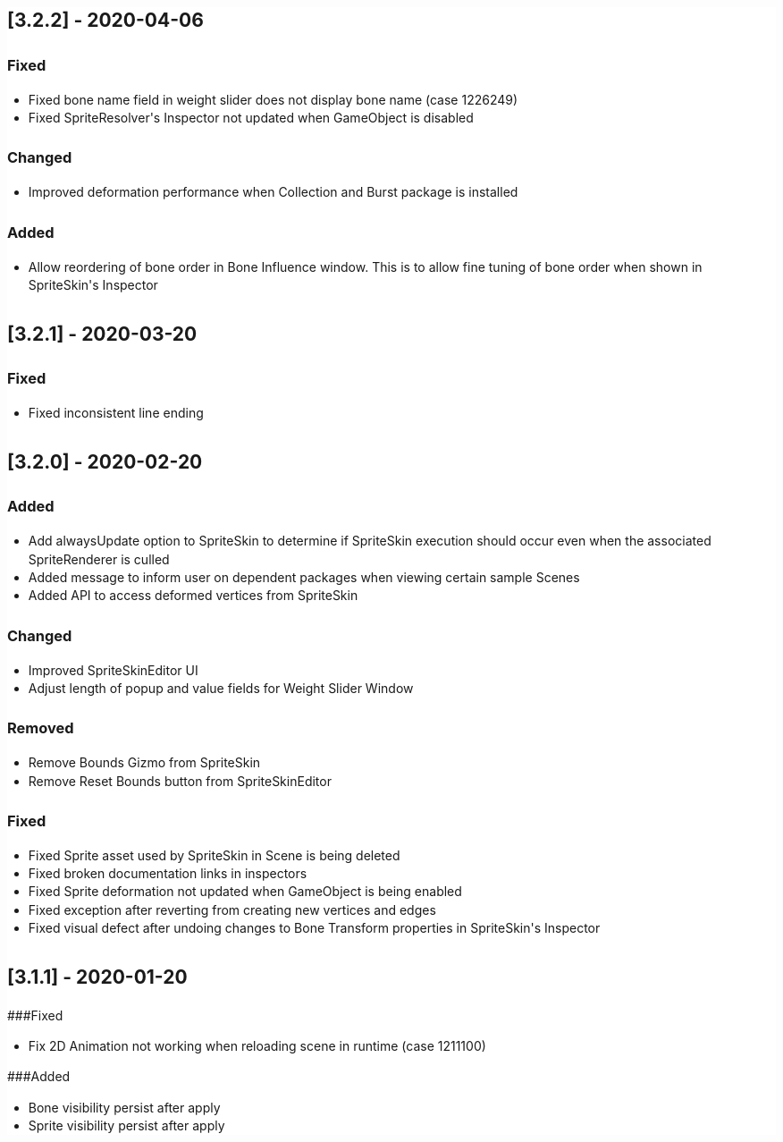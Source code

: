 ## [3.2.2] - 2020-04-06
### Fixed
- Fixed bone name field in weight slider does not display bone name (case 1226249)
- Fixed SpriteResolver's Inspector not updated when GameObject is disabled

### Changed
- Improved deformation performance when Collection and Burst package is installed

### Added
- Allow reordering of bone order in Bone Influence window. This is to allow fine tuning of bone order when shown in SpriteSkin's Inspector

## [3.2.1] - 2020-03-20
### Fixed
- Fixed inconsistent line ending

## [3.2.0] - 2020-02-20
### Added
- Add alwaysUpdate option to SpriteSkin to determine if SpriteSkin execution should occur even when the associated SpriteRenderer is culled
- Added message to inform user on dependent packages when viewing certain sample Scenes
- Added API to access deformed vertices from SpriteSkin

### Changed
- Improved SpriteSkinEditor UI
- Adjust length of popup and value fields for Weight Slider Window

### Removed
- Remove Bounds Gizmo from SpriteSkin
- Remove Reset Bounds button from SpriteSkinEditor

### Fixed
- Fixed Sprite asset used by SpriteSkin in Scene is being deleted
- Fixed broken documentation links in inspectors
- Fixed Sprite deformation not updated when GameObject is being enabled
- Fixed exception after reverting from creating new vertices and edges
- Fixed visual defect after undoing changes to Bone Transform properties in SpriteSkin's Inspector

## [3.1.1] - 2020-01-20
###Fixed
- Fix 2D Animation not working when reloading scene in runtime (case 1211100)

###Added
- Bone visibility persist after apply
- Sprite visibility persist after apply
